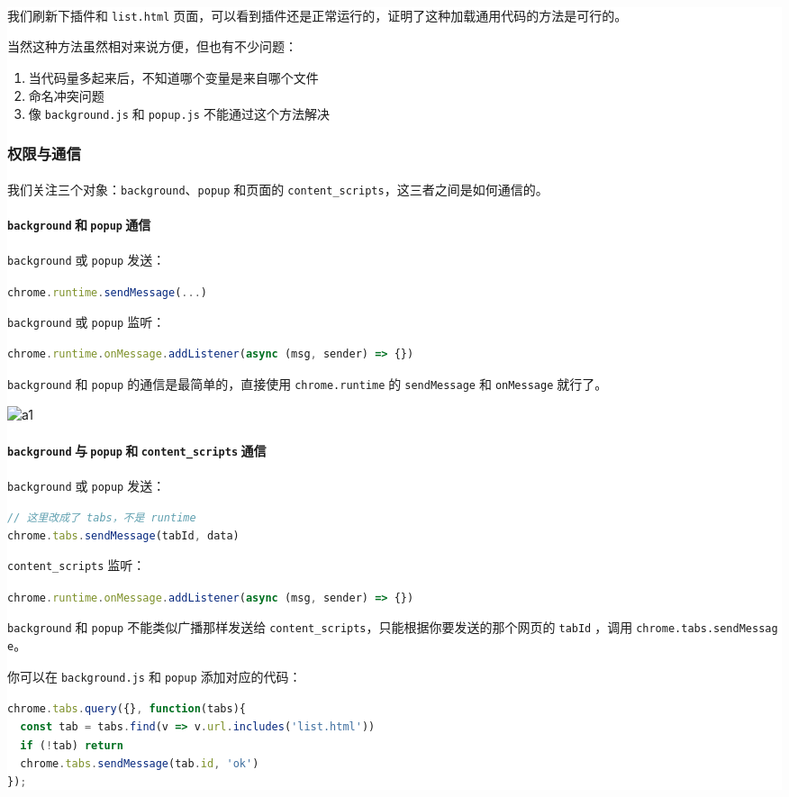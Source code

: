 我们刷新下插件和 `list.html` 页面，可以看到插件还是正常运行的，证明了这种加载通用代码的方法是可行的。

当然这种方法虽然相对来说方便，但也有不少问题：

1. 当代码量多起来后，不知道哪个变量是来自哪个文件
2. 命名冲突问题
3. 像 `background.js` 和 `popup.js` 不能通过这个方法解决



### 权限与通信

我们关注三个对象：`background`、`popup` 和页面的 `content_scripts`，这三者之间是如何通信的。

#### `background` 和 `popup` 通信

`background` 或 `popup` 发送：

```javascript
chrome.runtime.sendMessage(...)
```

`background` 或 `popup` 监听：

```javascript
chrome.runtime.onMessage.addListener(async (msg, sender) => {})
```

`background` 和 `popup` 的通信是最简单的，直接使用 `chrome.runtime` 的 `sendMessage` 和 `onMessage` 就行了。

![a1](/chrome-plugin/a5.jpg)



#### `background` 与 `popup`  和 `content_scripts` 通信

`background` 或 `popup` 发送：

```javascript
// 这里改成了 tabs，不是 runtime
chrome.tabs.sendMessage(tabId, data)
```

`content_scripts` 监听：

```javascript
chrome.runtime.onMessage.addListener(async (msg, sender) => {})
```

`background` 和 `popup` 不能类似广播那样发送给 `content_scripts`，只能根据你要发送的那个网页的 `tabId` ，调用 `chrome.tabs.sendMessage`。

你可以在 `background.js` 和 `popup` 添加对应的代码：

```javascript
chrome.tabs.query({}, function(tabs){
  const tab = tabs.find(v => v.url.includes('list.html'))
  if (!tab) return
  chrome.tabs.sendMessage(tab.id, 'ok')
});
```
